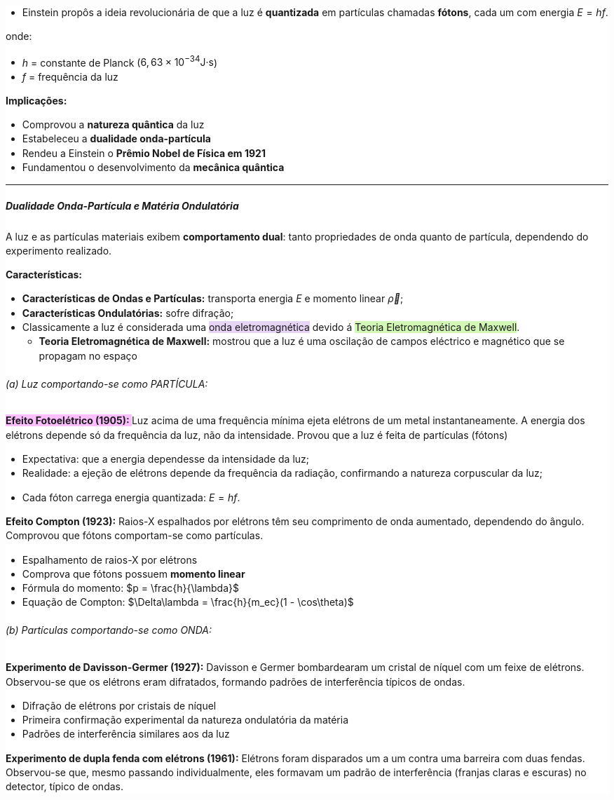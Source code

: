 * Einstein propôs a ideia revolucionária de que a luz é **quantizada** em partículas chamadas **fótons**, cada um com energia $E = hf$.

onde:
- $h$ = constante de Planck ($6,63 \times 10^{-34}  \text{J·s}$)
- $f$ = frequência da luz

**Implicações:**
- Comprovou a **natureza quântica** da luz
- Estabeleceu a **dualidade onda-partícula**
- Rendeu a Einstein o **Prêmio Nobel de Física em 1921**
- Fundamentou o desenvolvimento da **mecânica quântica**

---
##### Dualidade Onda-Partícula e Matéria Ondulatória
A luz e as partículas materiais exibem **comportamento dual**: tanto propriedades de onda quanto de partícula, dependendo do experimento realizado.

**Características:**
* **Características de Ondas e Partículas:** transporta energia $E$ e momento linear $\vec{\rho}$;
* **Características Ondulatórias:** sofre difração;
* Classicamente a luz é considerada uma <span style="background:rgba(136, 49, 204, 0.2)">onda eletromagnética</span> devido á <span style="background:#d3f8b6">Teoria Eletromagnética de Maxwell</span>.
	* **Teoria Eletromagnética de Maxwell:** mostrou que a luz é uma oscilação de campos eléctrico e magnético que se propagam no espaço
###### (a) Luz comportando-se como PARTÍCULA:

**<span style="background:#fdbfff">Efeito Fotoelétrico (1905): </span>** Luz acima de uma frequência mínima ejeta elétrons de um metal instantaneamente. A energia dos elétrons depende só da frequência da luz, não da intensidade. Provou que a luz é feita de partículas (fótons)

* Expectativa: que a energia dependesse da intensidade da luz;
* Realidade: a ejeção de elétrons depende da frequência da radiação, confirmando a natureza corpuscular da luz;
- Cada fóton carrega energia quantizada: $E = hf$.

**Efeito Compton (1923):** Raios-X espalhados por elétrons têm seu comprimento de onda aumentado, dependendo do ângulo. Comprovou que fótons comportam-se como partículas.

- Espalhamento de raios-X por elétrons
- Comprova que fótons possuem **momento linear**
- Fórmula do momento: $p = \frac{h}{\lambda}$
- Equação de Compton: $\Delta\lambda = \frac{h}{m_ec}(1 - \cos\theta)$
###### (b) Partículas comportando-se como ONDA:

**Experimento de Davisson-Germer (1927):** Davisson e Germer bombardearam um cristal de níquel com um feixe de elétrons. Observou-se que os elétrons eram difratados, formando padrões de interferência típicos de ondas.

- Difração de elétrons por cristais de níquel
- Primeira confirmação experimental da natureza ondulatória da matéria
- Padrões de interferência similares aos da luz

**Experimento de dupla fenda com elétrons (1961):** Elétrons foram disparados um a um contra uma barreira com duas fendas. Observou-se que, mesmo passando individualmente, eles formavam um padrão de interferência (franjas claras e escuras) no detector, típico de ondas.
